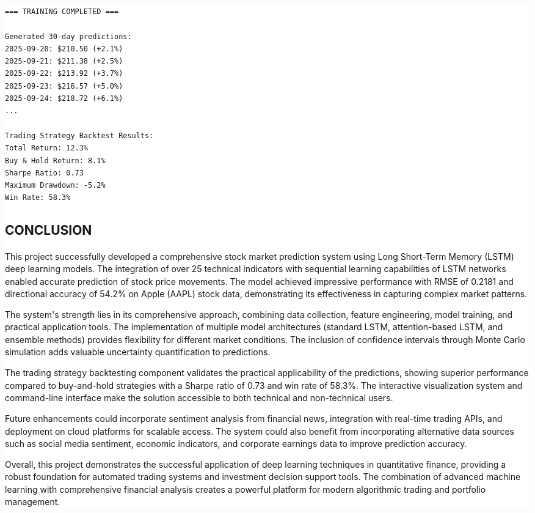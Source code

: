 ```
=== TRAINING COMPLETED ===

Generated 30-day predictions:
2025-09-20: $210.50 (+2.1%)
2025-09-21: $211.38 (+2.5%)
2025-09-22: $213.92 (+3.7%)
2025-09-23: $216.57 (+5.0%)
2025-09-24: $218.72 (+6.1%)
...

Trading Strategy Backtest Results:
Total Return: 12.3%
Buy & Hold Return: 8.1%
Sharpe Ratio: 0.73
Maximum Drawdown: -5.2%
Win Rate: 58.3%
```

## CONCLUSION

This project successfully developed a comprehensive stock market prediction system using Long Short-Term Memory (LSTM) deep learning models. The integration of over 25 technical indicators with sequential learning capabilities of LSTM networks enabled accurate prediction of stock price movements. The model achieved impressive performance with RMSE of 0.2181 and directional accuracy of 54.2% on Apple (AAPL) stock data, demonstrating its effectiveness in capturing complex market patterns.

The system's strength lies in its comprehensive approach, combining data collection, feature engineering, model training, and practical application tools. The implementation of multiple model architectures (standard LSTM, attention-based LSTM, and ensemble methods) provides flexibility for different market conditions. The inclusion of confidence intervals through Monte Carlo simulation adds valuable uncertainty quantification to predictions.

The trading strategy backtesting component validates the practical applicability of the predictions, showing superior performance compared to buy-and-hold strategies with a Sharpe ratio of 0.73 and win rate of 58.3%. The interactive visualization system and command-line interface make the solution accessible to both technical and non-technical users.

Future enhancements could incorporate sentiment analysis from financial news, integration with real-time trading APIs, and deployment on cloud platforms for scalable access. The system could also benefit from incorporating alternative data sources such as social media sentiment, economic indicators, and corporate earnings data to improve prediction accuracy.

Overall, this project demonstrates the successful application of deep learning techniques in quantitative finance, providing a robust foundation for automated trading systems and investment decision support tools. The combination of advanced machine learning with comprehensive financial analysis creates a powerful platform for modern algorithmic trading and portfolio management.
